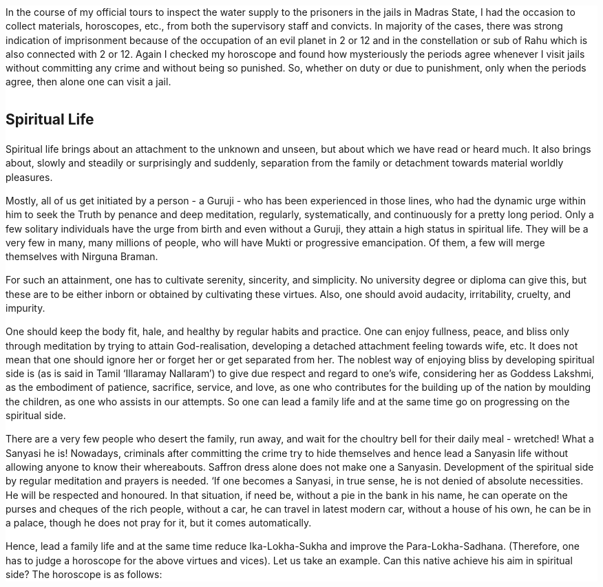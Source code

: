 In the course of my official tours to inspect the water supply to the prisoners in the jails in Madras State, I had the occasion to collect materials, horoscopes, etc., from both the supervisory staff and convicts. In majority of the cases, there was strong indication of imprisonment because of the occupation of an evil planet in 2 or 12 and in the constellation or sub of Rahu which is also connected with 2 or 12. Again I checked my horoscope and found how mysteriously the periods agree whenever I visit jails without committing any crime and without being so punished. So, whether on duty or due to punishment, only when the periods agree, then alone one can visit a jail.

## Spiritual Life

Spiritual life brings about an attachment to the unknown and unseen, but about which we have read or heard much. It also brings about, slowly and steadily or surprisingly and suddenly, separation from the family or detachment towards material worldly pleasures.

Mostly, all of us get initiated by a person - a Guruji - who has been experienced in those lines, who had the dynamic urge within him to seek the Truth by penance and deep meditation, regularly, systematically, and continuously for a pretty long period. Only a few solitary individuals have the urge from birth and even without a Guruji, they attain a high status in spiritual life. They will be a very few in many, many millions of people, who will have Mukti or progressive emancipation. Of them, a few will merge themselves with Nirguna Braman.

For such an attainment, one has to cultivate serenity, sincerity, and simplicity. No university degree or diploma can give this, but these are to be either inborn or obtained by cultivating these virtues. Also, one should avoid audacity, irritability, cruelty, and impurity.

One should keep the body fit, hale, and healthy by regular habits and practice. One can enjoy fullness, peace, and bliss only through meditation by trying to attain God-realisation, developing a detached attachment feeling towards wife, etc. It does not mean that one should ignore her or forget her or get separated from her. The noblest way of enjoying bliss by developing spiritual side is (as is said in Tamil ‘Illaramay Nallaram’) to give due respect and regard to one’s wife, considering her as Goddess Lakshmi, as the embodiment of patience, sacrifice, service, and love, as one who contributes for the building up of the nation by moulding the children, as one who assists in our attempts. So one can lead a family life and at the same time go on progressing on the spiritual side.

There are a very few people who desert the family, run away, and wait for the choultry bell for their daily meal - wretched! What a Sanyasi he is! Nowadays, criminals after committing the crime try to hide themselves and hence lead a Sanyasin life without allowing anyone to know their whereabouts. Saffron dress alone does not make one a Sanyasin. Development of the spiritual side by regular meditation and prayers is needed. ‘If one becomes a Sanyasi, in true sense, he is not denied of absolute necessities. He will be respected and honoured. In that situation, if need be, without a pie in the bank in his name, he can operate on the purses and cheques of the rich people, without a car, he can travel in latest modern car, without a house of his own, he can be in a palace, though he does not pray for it, but it comes automatically.

Hence, lead a family life and at the same time reduce Ika-Lokha-Sukha and improve the Para-Lokha-Sadhana. (Therefore, one has to judge a horoscope for the above virtues and vices). Let us take an example. Can this native achieve his aim in spiritual side? The horoscope is as follows:
